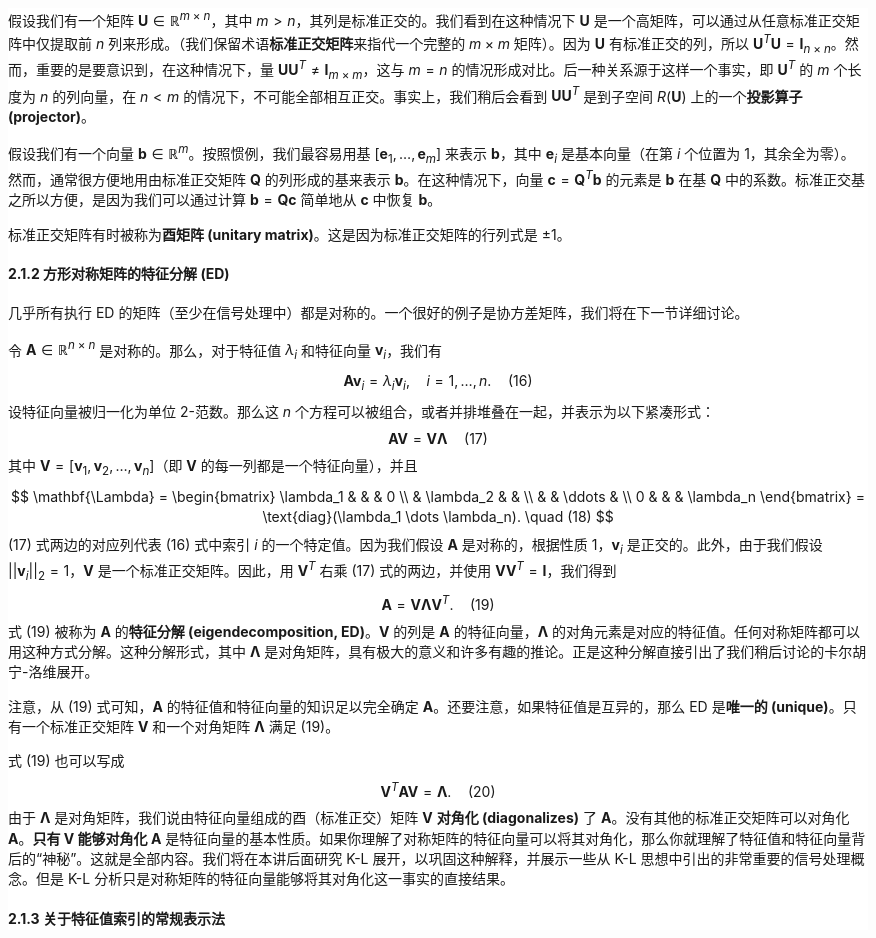 假设我们有一个矩阵 $\mathbf{U} \in \mathbb{R}^{m \times n}$，其中 $m > n$，其列是标准正交的。我们看到在这种情况下 $\mathbf{U}$ 是一个高矩阵，可以通过从任意标准正交矩阵中仅提取前 $n$ 列来形成。（我们保留术语**标准正交矩阵**来指代一个完整的 $m \times m$ 矩阵）。因为 $\mathbf{U}$ 有标准正交的列，所以 $\mathbf{U}^T\mathbf{U} = \mathbf{I}_{n \times n}$。然而，重要的是要意识到，在这种情况下，量 $\mathbf{U}\mathbf{U}^T \neq \mathbf{I}_{m \times m}$，这与 $m=n$ 的情况形成对比。后一种关系源于这样一个事实，即 $\mathbf{U}^T$ 的 $m$ 个长度为 $n$ 的列向量，在 $n < m$ 的情况下，不可能全部相互正交。事实上，我们稍后会看到 $\mathbf{U}\mathbf{U}^T$ 是到子空间 $R(\mathbf{U})$ 上的一个**投影算子 (projector)**。

假设我们有一个向量 $\mathbf{b} \in \mathbb{R}^m$。按照惯例，我们最容易用基 $[\mathbf{e}_1, \dots, \mathbf{e}_m]$ 来表示 $\mathbf{b}$，其中 $\mathbf{e}_i$ 是基本向量（在第 $i$ 个位置为 1，其余全为零）。然而，通常很方便地用由标准正交矩阵 $\mathbf{Q}$ 的列形成的基来表示 $\mathbf{b}$。在这种情况下，向量 $\mathbf{c} = \mathbf{Q}^T\mathbf{b}$ 的元素是 $\mathbf{b}$ 在基 $\mathbf{Q}$ 中的系数。标准正交基之所以方便，是因为我们可以通过计算 $\mathbf{b} = \mathbf{Qc}$ 简单地从 $\mathbf{c}$ 中恢复 $\mathbf{b}$。

标准正交矩阵有时被称为**酉矩阵 (unitary matrix)**。这是因为标准正交矩阵的行列式是 $\pm 1$。

#### **2.1.2 方形对称矩阵的特征分解 (ED)**

几乎所有执行 ED 的矩阵（至少在信号处理中）都是对称的。一个很好的例子是协方差矩阵，我们将在下一节详细讨论。

令 $\mathbf{A} \in \mathbb{R}^{n \times n}$ 是对称的。那么，对于特征值 $\lambda_i$ 和特征向量 $\mathbf{v}_i$，我们有
$$
\mathbf{A}\mathbf{v}_i = \lambda_i\mathbf{v}_i, \quad i = 1, \dots, n. \quad (16)
$$
设特征向量被归一化为单位 2-范数。那么这 $n$ 个方程可以被组合，或者并排堆叠在一起，并表示为以下紧凑形式：
$$
\mathbf{AV} = \mathbf{V\Lambda} \quad (17)
$$
其中 $\mathbf{V} = [\mathbf{v}_1, \mathbf{v}_2, \dots, \mathbf{v}_n]$（即 $\mathbf{V}$ 的每一列都是一个特征向量），并且
$$
\mathbf{\Lambda} = \begin{bmatrix} \lambda_1 & & & 0 \\ & \lambda_2 & & \\ & & \ddots & \\ 0 & & & \lambda_n \end{bmatrix} = \text{diag}(\lambda_1 \dots \lambda_n). \quad (18)
$$
(17) 式两边的对应列代表 (16) 式中索引 $i$ 的一个特定值。因为我们假设 $\mathbf{A}$ 是对称的，根据性质 1，$\mathbf{v}_i$ 是正交的。此外，由于我们假设 $||\mathbf{v}_i||_2 = 1$，$\mathbf{V}$ 是一个标准正交矩阵。因此，用 $\mathbf{V}^T$ 右乘 (17) 式的两边，并使用 $\mathbf{V}\mathbf{V}^T = \mathbf{I}$，我们得到
$$
\mathbf{A} = \mathbf{V\Lambda V}^T. \quad (19)
$$
式 (19) 被称为 $\mathbf{A}$ 的**特征分解 (eigendecomposition, ED)**。$\mathbf{V}$ 的列是 $\mathbf{A}$ 的特征向量，$\mathbf{\Lambda}$ 的对角元素是对应的特征值。任何对称矩阵都可以用这种方式分解。这种分解形式，其中 $\mathbf{\Lambda}$ 是对角矩阵，具有极大的意义和许多有趣的推论。正是这种分解直接引出了我们稍后讨论的卡尔胡宁-洛维展开。

注意，从 (19) 式可知，$\mathbf{A}$ 的特征值和特征向量的知识足以完全确定 $\mathbf{A}$。还要注意，如果特征值是互异的，那么 ED 是**唯一的 (unique)**。只有一个标准正交矩阵 $\mathbf{V}$ 和一个对角矩阵 $\mathbf{\Lambda}$ 满足 (19)。

式 (19) 也可以写成
$$
\mathbf{V}^T\mathbf{AV} = \mathbf{\Lambda}. \quad (20)
$$
由于 $\mathbf{\Lambda}$ 是对角矩阵，我们说由特征向量组成的酉（标准正交）矩阵 $\mathbf{V}$ **对角化 (diagonalizes)** 了 $\mathbf{A}$。没有其他的标准正交矩阵可以对角化 $\mathbf{A}$。**只有 $\mathbf{V}$ 能够对角化 $\mathbf{A}$** 是特征向量的基本性质。如果你理解了对称矩阵的特征向量可以将其对角化，那么你就理解了特征值和特征向量背后的“神秘”。这就是全部内容。我们将在本讲后面研究 K-L 展开，以巩固这种解释，并展示一些从 K-L 思想中引出的非常重要的信号处理概念。但是 K-L 分析只是对称矩阵的特征向量能够将其对角化这一事实的直接结果。

#### **2.1.3 关于特征值索引的常规表示法**


[^1]: 式 (4) 被称为向量 $\mathbf{a}_j$ 的**线性组合 (linear combination)**。每个向量乘以一个权重（或**系数**）$c_j$，然后将结果求和。
[^2]: 向量 $\mathbf{e}_i$ 被称为**基本向量 (elementary vector)**，它在第 $i$ 个位置为 1，其余位置均为零。
[^3]: 列秩亏是指矩阵的秩小于其列数。
[^4]: 矩阵的特征多项式在第二章中定义。
[^5]: 标准正交矩阵在第二章中定义。
[^6]: **对称矩阵 (symmetric matrix)** 指的是 $\mathbf{A} = \mathbf{A}^T$，其中上标 $T$ 表示转置，即对于对称矩阵，元素 $a_{ij} = a_{ji}$。**厄米特对称 (Hermitian symmetric)**（或简称**厄米特**）矩阵仅与复数情况相关，指的是 $\mathbf{A} = \mathbf{A}^H$，其中上标 $H$ 表示厄米特转置。这意味着矩阵先转置再复共轭。因此对于厄米特矩阵，元素 $a_{ij} = a_{ji}^*$。在本课程中，我们通常只考虑实数矩阵。然而，当考虑复数矩阵时，厄米特对称将替代对称的含义。
[^7]: 在这里，我们使用了对于维度相容的矩阵或向量 $\mathbf{A}$ 和 $\mathbf{B}$，有 $(\mathbf{AB})^T = \mathbf{B}^T\mathbf{A}^T$ 的性质。
[^8]: 来自 Lastman 和 Sinha 的《Microcomputer-based Numerical Methods for Science and Engineering》。
[^9]: 方阵的**迹 (trace)**，记作 $\text{tr}(\cdot)$，是其主对角线（也称为“对角线”）上元素的总和。
[^10]: 这仅在 $\mathbf{A}$ 和 $\mathbf{B}$ 是方阵可逆时成立。